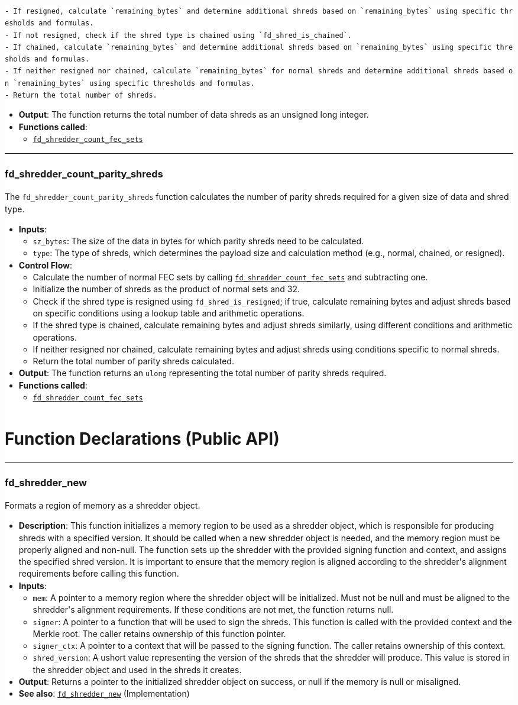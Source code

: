     - If resigned, calculate `remaining_bytes` and determine additional shreds based on `remaining_bytes` using specific thresholds and formulas.
    - If not resigned, check if the shred type is chained using `fd_shred_is_chained`.
    - If chained, calculate `remaining_bytes` and determine additional shreds based on `remaining_bytes` using specific thresholds and formulas.
    - If neither resigned nor chained, calculate `remaining_bytes` for normal shreds and determine additional shreds based on `remaining_bytes` using specific thresholds and formulas.
    - Return the total number of shreds.
- **Output**: The function returns the total number of data shreds as an unsigned long integer.
- **Functions called**:
    - [`fd_shredder_count_fec_sets`](#fd_shredder_count_fec_sets)


---
### fd\_shredder\_count\_parity\_shreds
The `fd_shredder_count_parity_shreds` function calculates the number of parity shreds required for a given size of data and shred type.
- **Inputs**:
    - `sz_bytes`: The size of the data in bytes for which parity shreds need to be calculated.
    - `type`: The type of shreds, which determines the payload size and calculation method (e.g., normal, chained, or resigned).
- **Control Flow**:
    - Calculate the number of normal FEC sets by calling [`fd_shredder_count_fec_sets`](#fd_shredder_count_fec_sets) and subtracting one.
    - Initialize the number of shreds as the product of normal sets and 32.
    - Check if the shred type is resigned using `fd_shred_is_resigned`; if true, calculate remaining bytes and adjust shreds based on specific conditions using a lookup table and arithmetic operations.
    - If the shred type is chained, calculate remaining bytes and adjust shreds similarly, using different conditions and arithmetic operations.
    - If neither resigned nor chained, calculate remaining bytes and adjust shreds using conditions specific to normal shreds.
    - Return the total number of parity shreds calculated.
- **Output**: The function returns an `ulong` representing the total number of parity shreds required.
- **Functions called**:
    - [`fd_shredder_count_fec_sets`](#fd_shredder_count_fec_sets)


# Function Declarations (Public API)

---
### fd\_shredder\_new
Formats a region of memory as a shredder object.
- **Description**: This function initializes a memory region to be used as a shredder object, which is responsible for producing shreds with a specified version. It should be called when a new shredder object is needed, and the memory region must be properly aligned and non-null. The function sets up the shredder with the provided signing function and context, and assigns the specified shred version. It is important to ensure that the memory region is aligned according to the shredder's alignment requirements before calling this function.
- **Inputs**:
    - `mem`: A pointer to a memory region where the shredder object will be initialized. Must not be null and must be aligned to the shredder's alignment requirements. If these conditions are not met, the function returns null.
    - `signer`: A pointer to a function that will be used to sign the shreds. This function is called with the provided context and the Merkle root. The caller retains ownership of this function pointer.
    - `signer_ctx`: A pointer to a context that will be passed to the signing function. The caller retains ownership of this context.
    - `shred_version`: A ushort value representing the version of the shreds that the shredder will produce. This value is stored in the shredder object and used in the shreds it creates.
- **Output**: Returns a pointer to the initialized shredder object on success, or null if the memory is null or misaligned.
- **See also**: [`fd_shredder_new`](fd_shredder.c.driver.md#fd_shredder_new)  (Implementation)
